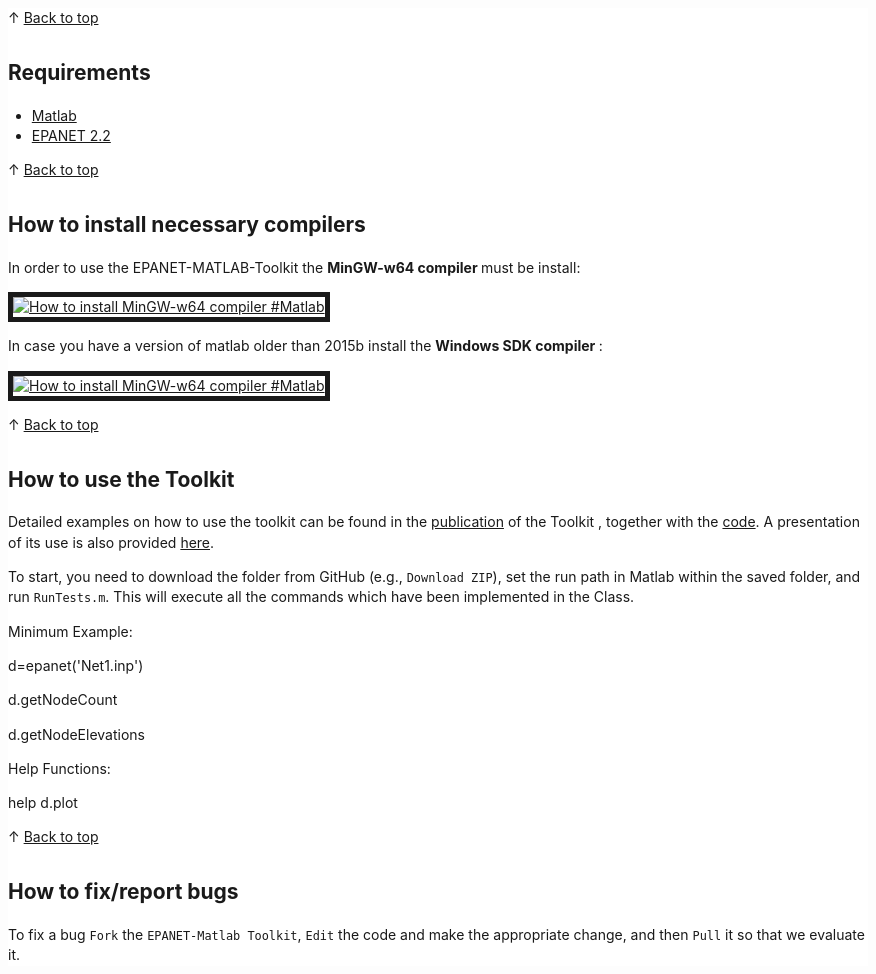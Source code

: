 &uparrow; [Back to top](#table-of-contents)

## Requirements

* [Matlab](http://www.mathworks.com/)
* [EPANET 2.2](https://github.com/OpenWaterAnalytics/epanet) 

&uparrow; [Back to top](#table-of-contents)

## How to install necessary compilers

In order to use the EPANET-MATLAB-Toolkit the <b> MinGW-w64 compiler </b> must be install: <p>
<a href="http://www.youtube.com/watch?feature=player_embedded&v=R_RABL3_6EY
" target="_blank"><img src="http://img.youtube.com/vi/R_RABL3_6EY/0.jpg" 
alt="How to install MinGW-w64 compiler #Matlab" width="240" height="180" border="5" /></a>

In case you have a version of matlab older than 2015b install the <b> Windows SDK compiler </b>: <p>
<a href="http://www.youtube.com/watch?feature=player_embedded&v=hc3OkDypd24
" target="_blank"><img src="http://img.youtube.com/vi/hc3OkDypd24/0.jpg" 
alt="How to install MinGW-w64 compiler #Matlab" width="240" height="180" border="5" /></a>

&uparrow; [Back to top](#table-of-contents)

## How to use the Toolkit

Detailed examples on how to use the toolkit can be found in the [publication](https://zenodo.org/record/831493#.W9B69PZRXIV) of the Toolkit , together with the [code](https://zenodo.org/record/437778). A presentation of its use is also provided [here](https://github.com/KIOS-Research/CCWI2016/blob/master/CCWI2016/Presentation/Eliades_CCWI2016.ppt).

To start, you need to download the folder from GitHub (e.g., `Download ZIP`), set the run path in Matlab within the saved folder, and run `RunTests.m`. This will execute all the commands which have been implemented in the Class.

Minimum Example:

d=epanet('Net1.inp')

d.getNodeCount

d.getNodeElevations

Help Functions:

help d.plot

&uparrow; [Back to top](#table-of-contents)

## How to fix/report bugs

To fix a bug `Fork` the `EPANET-Matlab Toolkit`, `Edit` the code and make the appropriate change, and then `Pull` it so that we evaluate it. 
